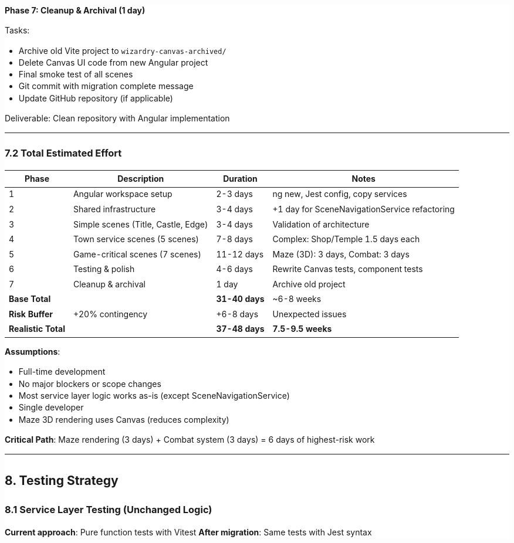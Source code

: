 
**Phase 7: Cleanup & Archival (1 day)**

Tasks:
- Archive old Vite project to `wizardry-canvas-archived/`
- Delete Canvas UI code from new Angular project
- Final smoke test of all scenes
- Git commit with migration complete message
- Update GitHub repository (if applicable)

Deliverable: Clean repository with Angular implementation

---

### 7.2 Total Estimated Effort

| Phase | Description | Duration | Notes |
|-------|-------------|----------|-------|
| 1 | Angular workspace setup | 2-3 days | ng new, Jest config, copy services |
| 2 | Shared infrastructure | 3-4 days | +1 day for SceneNavigationService refactoring |
| 3 | Simple scenes (Title, Castle, Edge) | 3-4 days | Validation of architecture |
| 4 | Town service scenes (5 scenes) | 7-8 days | Complex: Shop/Temple 1.5 days each |
| 5 | Game-critical scenes (7 scenes) | 11-12 days | Maze (3D): 3 days, Combat: 3 days |
| 6 | Testing & polish | 4-6 days | Rewrite Canvas tests, component tests |
| 7 | Cleanup & archival | 1 day | Archive old project |
| **Base Total** | | **31-40 days** | ~6-8 weeks |
| **Risk Buffer** | +20% contingency | +6-8 days | Unexpected issues |
| **Realistic Total** | | **37-48 days** | **7.5-9.5 weeks** |

**Assumptions**:
- Full-time development
- No major blockers or scope changes
- Most service layer logic works as-is (except SceneNavigationService)
- Single developer
- Maze 3D rendering uses Canvas (reduces complexity)

**Critical Path**: Maze rendering (3 days) + Combat system (3 days) = 6 days of highest-risk work

---

## 8. Testing Strategy

### 8.1 Service Layer Testing (Unchanged Logic)

**Current approach**: Pure function tests with Vitest
**After migration**: Same tests with Jest syntax
